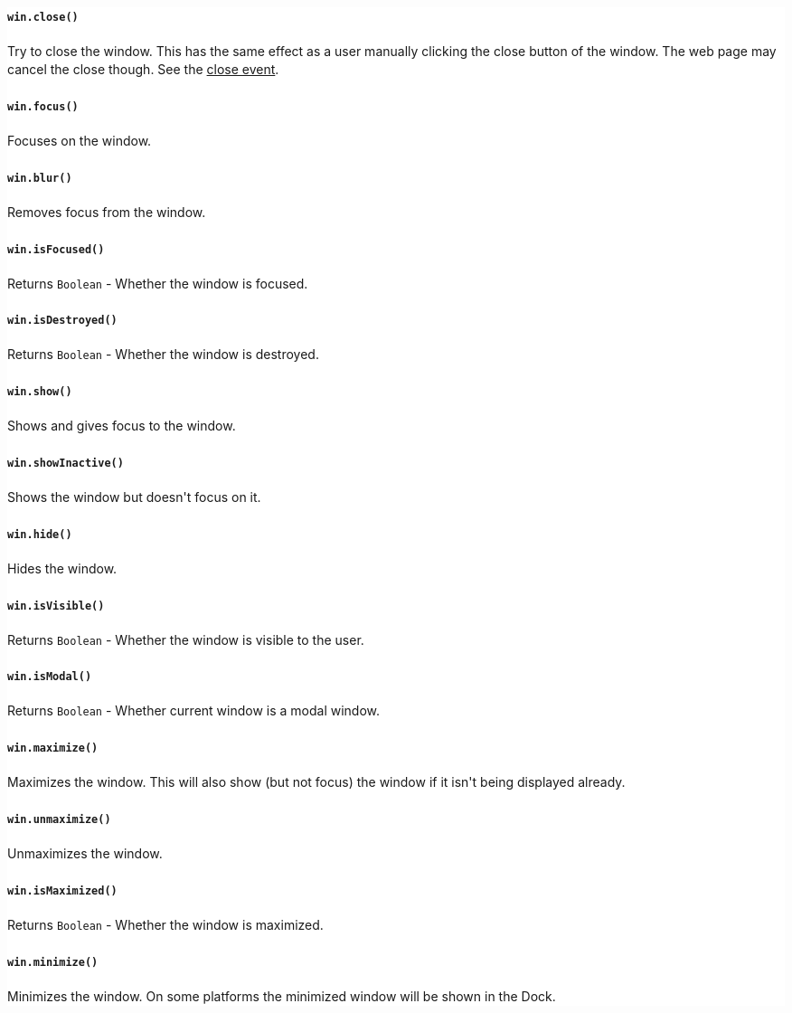 #### `win.close()`

Try to close the window. This has the same effect as a user manually clicking the close button of the window. The web page may cancel the close though. See the [close event](#event-close).

#### `win.focus()`

Focuses on the window.

#### `win.blur()`

Removes focus from the window.

#### `win.isFocused()`

Returns `Boolean` - Whether the window is focused.

#### `win.isDestroyed()`

Returns `Boolean` - Whether the window is destroyed.

#### `win.show()`

Shows and gives focus to the window.

#### `win.showInactive()`

Shows the window but doesn't focus on it.

#### `win.hide()`

Hides the window.

#### `win.isVisible()`

Returns `Boolean` - Whether the window is visible to the user.

#### `win.isModal()`

Returns `Boolean` - Whether current window is a modal window.

#### `win.maximize()`

Maximizes the window. This will also show (but not focus) the window if it isn't being displayed already.

#### `win.unmaximize()`

Unmaximizes the window.

#### `win.isMaximized()`

Returns `Boolean` - Whether the window is maximized.

#### `win.minimize()`

Minimizes the window. On some platforms the minimized window will be shown in the Dock.
